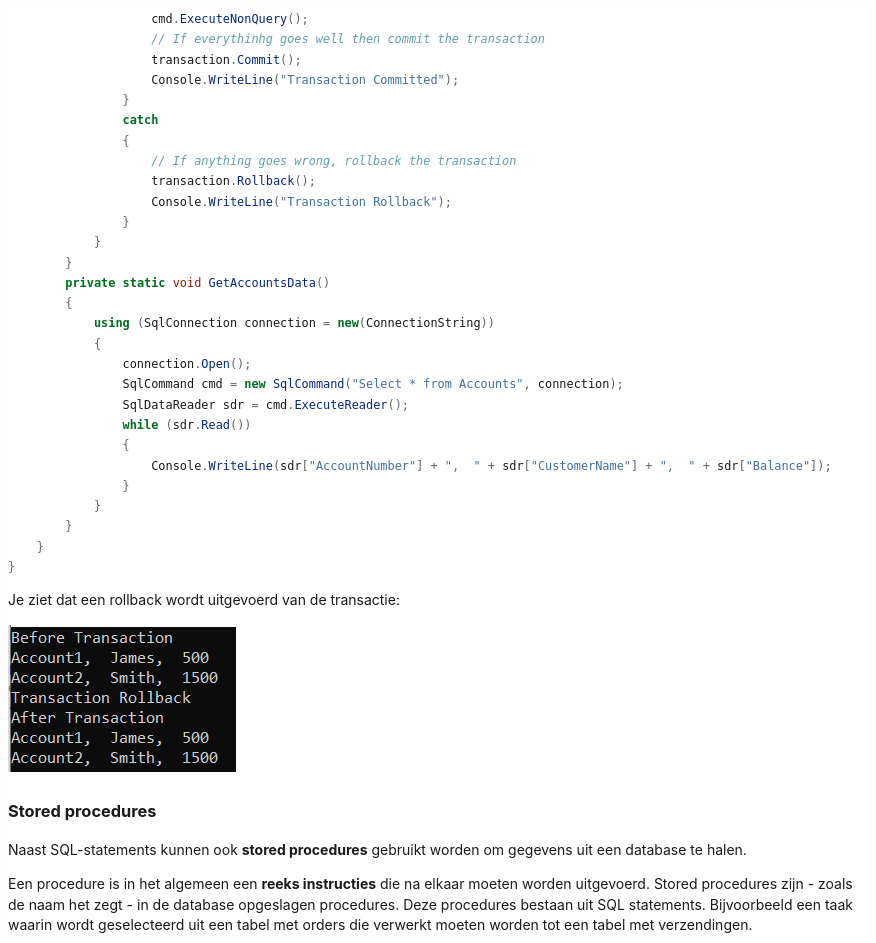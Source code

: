 ```c#
                    cmd.ExecuteNonQuery();
                    // If everythinhg goes well then commit the transaction
                    transaction.Commit();
                    Console.WriteLine("Transaction Committed");
                }
                catch
                {
                    // If anything goes wrong, rollback the transaction
                    transaction.Rollback();
                    Console.WriteLine("Transaction Rollback");
                }
            }
        }
        private static void GetAccountsData()
        {
            using (SqlConnection connection = new(ConnectionString))
            {
                connection.Open();
                SqlCommand cmd = new SqlCommand("Select * from Accounts", connection);
                SqlDataReader sdr = cmd.ExecuteReader();
                while (sdr.Read())
                {
                    Console.WriteLine(sdr["AccountNumber"] + ",  " + sdr["CustomerName"] + ",  " + sdr["Balance"]);
                }
            }
        }
    }
}
```

Je ziet dat een rollback wordt uitgevoerd van de transactie:

![Setting Isolation Level in ADO.NET Transaction](./word-image-88.png)

### Stored procedures

Naast SQL-statements kunnen ook **stored procedures** gebruikt worden om gegevens uit een database te halen. 

Een procedure is in het algemeen een **reeks instructies** die na elkaar moeten worden uitgevoerd. Stored procedures zijn - zoals de naam het zegt - in de database opgeslagen procedures. Deze procedures bestaan uit SQL statements. Bijvoorbeeld een taak waarin wordt geselecteerd uit een tabel met orders die verwerkt moeten worden tot een tabel met verzendingen.
